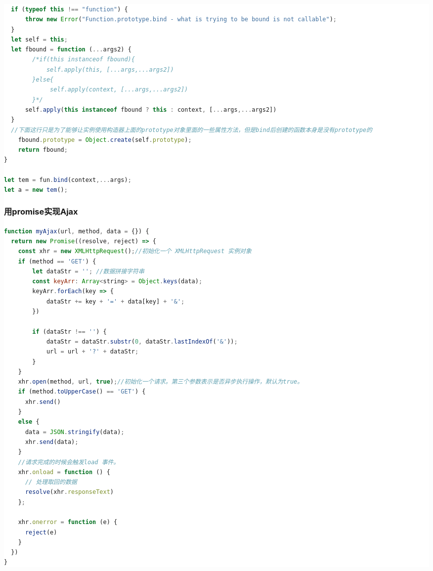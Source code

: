 ```javascript
  if (typeof this !== "function") {
      throw new Error("Function.prototype.bind - what is trying to be bound is not callable");
  }
  let self = this;
  let fbound = function (...args2) {
		/*if(this instanceof fbound){
            self.apply(this, [...args,...args2])
        }else{
             self.apply(context, [...args,...args2])
        }*/
      self.apply(this instanceof fbound ? this : context, [...args,...args2])
  }
  //下面这行只是为了能够让实例使用构造器上面的prototype对象里面的一些属性方法，但是bind后创建的函数本身是没有prototype的
    fbound.prototype = Object.create(self.prototype);
    return fbound;
}

let tem = fun.bind(context,...args);
let a = new tem();
```



### 用promise实现Ajax

```javascript
function myAjax(url, method, data = {}) {
  return new Promise((resolve, reject) => {
    const xhr = new XMLHttpRequest();//初始化一个 XMLHttpRequest 实例对象
    if (method == 'GET') {
    	let dataStr = ''; //数据拼接字符串
    	const keyArr: Array<string> = Object.keys(data);
    	keyArr.forEach(key => {
      		dataStr += key + '=' + data[key] + '&';
    	})

    	if (dataStr !== '') {
      		dataStr = dataStr.substr(0, dataStr.lastIndexOf('&'));
	      	url = url + '?' + dataStr;
    	}
  	}
    xhr.open(method, url, true);//初始化一个请求。第三个参数表示是否异步执行操作，默认为true。
    if (method.toUpperCase() == 'GET') {
      xhr.send()
    }
    else {
	  data = JSON.stringify(data);
      xhr.send(data);
    }
    //请求完成的时候会触发load 事件。
    xhr.onload = function () {
      // 处理取回的数据
      resolve(xhr.responseText)
    };

    xhr.onerror = function (e) {
      reject(e)
    }
  })
}
```
